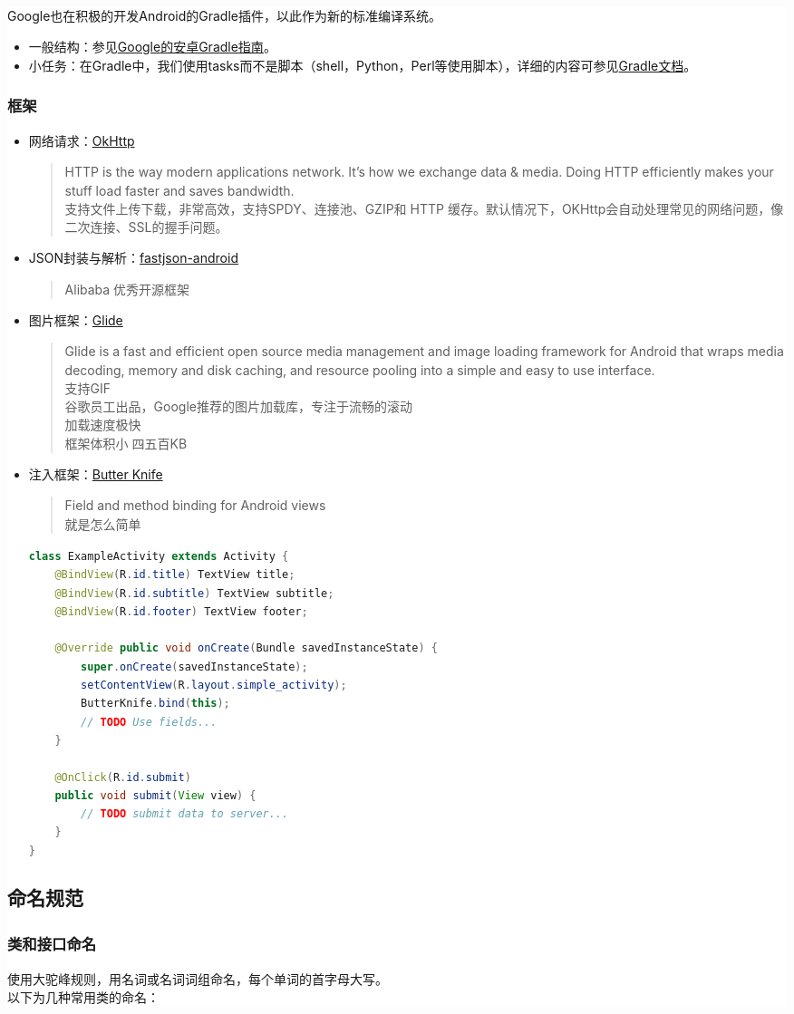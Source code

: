 Google也在积极的开发Android的Gradle插件，以此作为新的标准编译系统。

- 一般结构：参见[Google的安卓Gradle指南](http://tools.android.com/tech-docs/new-build-system/user-guide)。
- 小任务：在Gradle中，我们使用tasks而不是脚本（shell，Python，Perl等使用脚本），详细的内容可参见[Gradle文档](http://gradle.org/docs/current/userguide/userguide_single.html#N10CBF)。

### 框架

- 网络请求：[OkHttp](http://square.github.io/okhttp/)  
  > HTTP is the way modern applications network. It’s how we exchange data & media. Doing HTTP efficiently makes your stuff load faster and saves bandwidth.  
  > 支持文件上传下载，非常高效，支持SPDY、连接池、GZIP和 HTTP 缓存。默认情况下，OKHttp会自动处理常见的网络问题，像二次连接、SSL的握手问题。

- JSON封装与解析：[fastjson-android](https://github.com/alibaba/fastjson) 
  > Alibaba 优秀开源框架

- 图片框架：[Glide](https://github.com/bumptech/glide)
  > Glide is a fast and efficient open source media management and image loading framework for Android that wraps media decoding, memory and disk caching, and resource pooling into a simple and easy to use interface.  
  > 支持GIF  
  > 谷歌员工出品，Google推荐的图片加载库，专注于流畅的滚动  
  > 加载速度极快  
  > 框架体积小  四五百KB  

- 注入框架：[Butter Knife](http://jakewharton.github.io/butterknife/)  
  > Field and method binding for Android views  
  > 就是怎么简单

    ```java
    class ExampleActivity extends Activity {
        @BindView(R.id.title) TextView title;
        @BindView(R.id.subtitle) TextView subtitle;
        @BindView(R.id.footer) TextView footer;

        @Override public void onCreate(Bundle savedInstanceState) {
            super.onCreate(savedInstanceState);
            setContentView(R.layout.simple_activity);
            ButterKnife.bind(this);
            // TODO Use fields...
        }

        @OnClick(R.id.submit)
        public void submit(View view) {
            // TODO submit data to server...
        }
    }
    ```

## 命名规范

### 类和接口命名

使用大驼峰规则，用名词或名词词组命名，每个单词的首字母大写。  
以下为几种常用类的命名：
